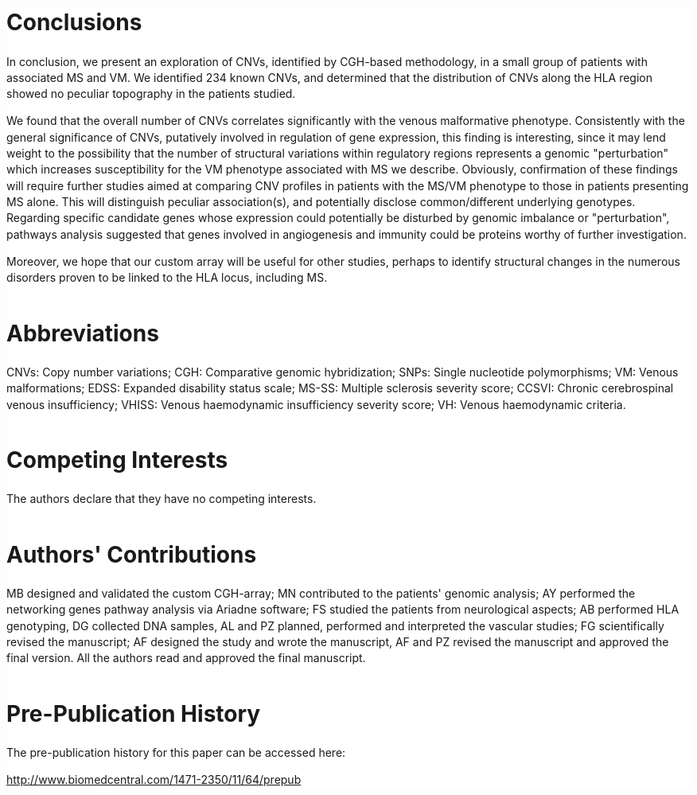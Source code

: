 # Conclusions

In conclusion, we present an exploration of CNVs, identified by CGH-based methodology, in a small group of patients with associated MS and VM. We identified 234 known CNVs, and determined that the distribution of CNVs along the HLA region showed no peculiar topography in the patients studied.

We found that the overall number of CNVs correlates significantly with the venous malformative phenotype. Consistently with the general significance of CNVs, putatively involved in regulation of gene expression, this finding is interesting, since it may lend weight to the possibility that the number of structural variations within regulatory regions represents a genomic "perturbation" which increases susceptibility for the VM phenotype associated with MS we describe. Obviously, confirmation of these findings will require further studies aimed at comparing CNV profiles in patients with the MS/VM phenotype to those in patients presenting MS alone. This will distinguish peculiar association(s), and potentially disclose common/different underlying genotypes. Regarding specific candidate genes whose expression could potentially be disturbed by genomic imbalance or "perturbation", pathways analysis suggested that genes involved in angiogenesis and immunity could be proteins worthy of further investigation.

Moreover, we hope that our custom array will be useful for other studies, perhaps to identify structural changes in the numerous disorders proven to be linked to the HLA locus, including MS.

# Abbreviations

CNVs: Copy number variations; CGH: Comparative genomic hybridization; SNPs: Single nucleotide polymorphisms; VM: Venous malformations; EDSS: Expanded disability status scale; MS-SS: Multiple sclerosis severity score; CCSVI: Chronic cerebrospinal venous insufficiency; VHISS: Venous haemodynamic insufficiency severity score; VH: Venous haemodynamic criteria.

# Competing Interests

The authors declare that they have no competing interests.

# Authors' Contributions

MB designed and validated the custom CGH-array; MN contributed to the patients' genomic analysis; AY performed the networking genes pathway analysis via Ariadne software; FS studied the patients from neurological aspects; AB performed HLA genotyping, DG collected DNA samples, AL and PZ planned, performed and interpreted the vascular studies; FG scientifically revised the manuscript; AF designed the study and wrote the manuscript, AF and PZ revised the manuscript and approved the final version. All the authors read and approved the final manuscript.

# Pre-Publication History

The pre-publication history for this paper can be accessed here:

http://www.biomedcentral.com/1471-2350/11/64/prepub

